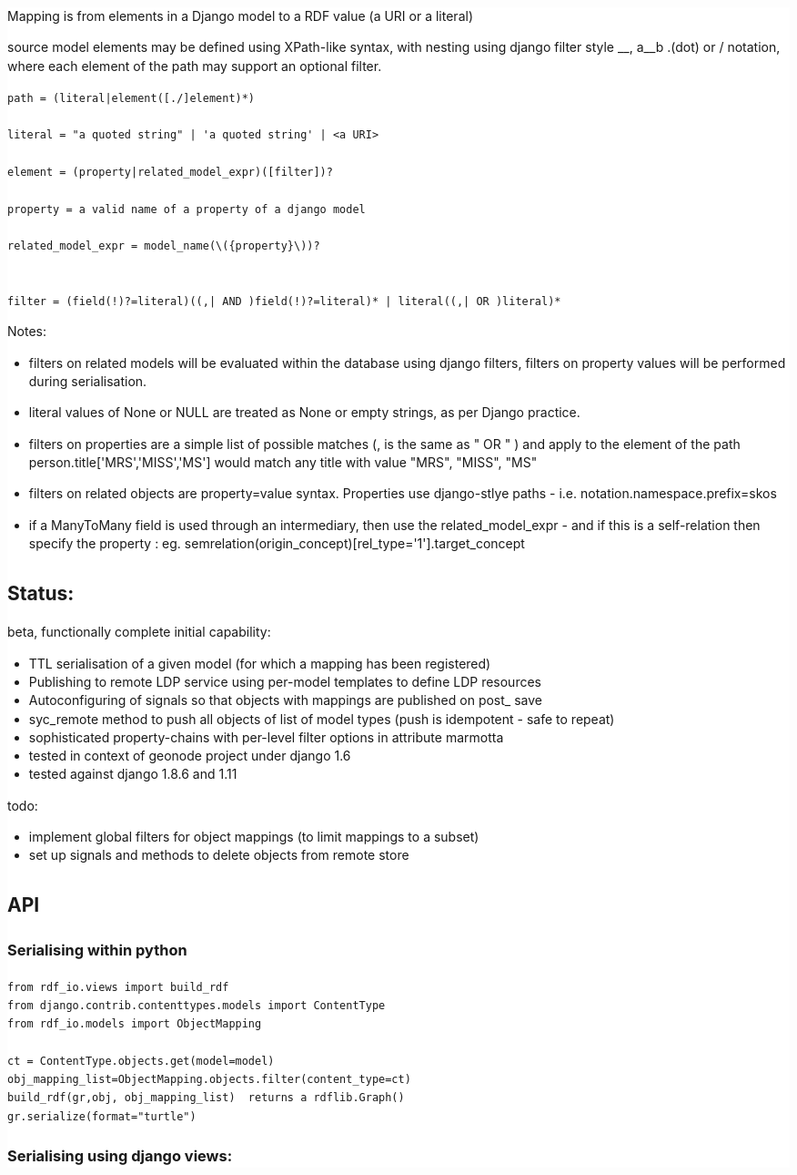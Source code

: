 Mapping is from elements in a Django model to a RDF value (a URI or a literal)

source model elements may be defined using XPath-like syntax, with nesting using django filter style __, a__b .(dot) or / notation, where each element of the path may support an optional filter. 
```
path = (literal|element([./]element)*)

literal = "a quoted string" | 'a quoted string' | <a URI>  

element = (property|related_model_expr)([filter])?

property = a valid name of a property of a django model 

related_model_expr = model_name(\({property}\))? 


filter = (field(!)?=literal)((,| AND )field(!)?=literal)* | literal((,| OR )literal)*
```

Notes:
* filters on related models will be evaluated within the database using django filters, filters on property values will be performed during serialisation.

* literal values of None or NULL are treated as None or empty strings, as per Django practice.

* filters on properties are a simple list of possible matches (, is the same as " OR " ) and apply to the element of the path 
  person.title['MRS','MISS','MS']  would match any title with value "MRS", "MISS", "MS"

* filters on related objects are property=value syntax. Properties use django-stlye paths - i.e. notation.namespace.prefix=skos

* if a ManyToMany field is used through an intermediary, then use the related_model_expr - and if this is a self-relation then specify the property : eg.
semrelation(origin_concept)[rel_type='1'].target_concept
 
## Status: 
beta, functionally complete initial capability:
* TTL serialisation of a given model (for which a mapping has been registered) 
* Publishing to remote LDP service using per-model templates to define LDP resources
* Autoconfiguring of signals so that objects with mappings are published on post_ save
* syc_remote method to push all objects of list of model types (push is idempotent - safe to repeat)
* sophisticated property-chains with per-level filter options in attribute marmotta
* tested in context of geonode project under django 1.6
* tested against django 1.8.6 and 1.11

todo:
* implement global filters for object mappings (to limit mappings to a subset)
* set up signals and methods to delete objects from remote store

## API

### Serialising within python
```
from rdf_io.views import build_rdf
from django.contrib.contenttypes.models import ContentType
from rdf_io.models import ObjectMapping

ct = ContentType.objects.get(model=model)
obj_mapping_list=ObjectMapping.objects.filter(content_type=ct)
build_rdf(gr,obj, obj_mapping_list)  returns a rdflib.Graph()
gr.serialize(format="turtle")
```
### Serialising using django views:
